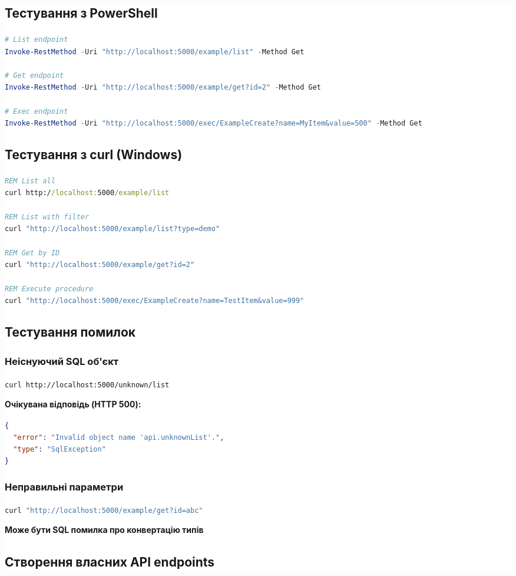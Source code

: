 ## Тестування з PowerShell

```powershell
# List endpoint
Invoke-RestMethod -Uri "http://localhost:5000/example/list" -Method Get

# Get endpoint
Invoke-RestMethod -Uri "http://localhost:5000/example/get?id=2" -Method Get

# Exec endpoint
Invoke-RestMethod -Uri "http://localhost:5000/exec/ExampleCreate?name=MyItem&value=500" -Method Get
```

## Тестування з curl (Windows)

```cmd
REM List all
curl http://localhost:5000/example/list

REM List with filter
curl "http://localhost:5000/example/list?type=demo"

REM Get by ID
curl "http://localhost:5000/example/get?id=2"

REM Execute procedure
curl "http://localhost:5000/exec/ExampleCreate?name=TestItem&value=999"
```

## Тестування помилок

### Неіснуючий SQL об'єкт
```bash
curl http://localhost:5000/unknown/list
```

**Очікувана відповідь (HTTP 500):**
```json
{
  "error": "Invalid object name 'api.unknownList'.",
  "type": "SqlException"
}
```

### Неправильні параметри
```bash
curl "http://localhost:5000/example/get?id=abc"
```

**Може бути SQL помилка про конвертацію типів**

## Створення власних API endpoints
